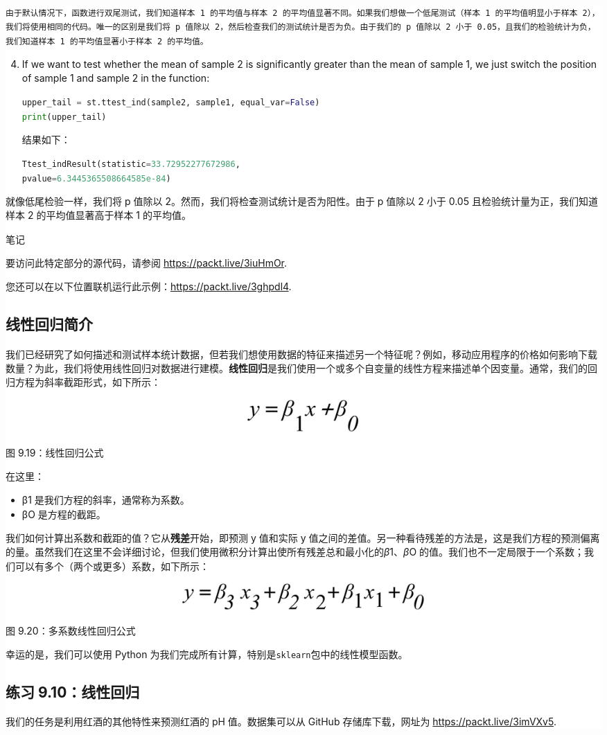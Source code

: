     由于默认情况下，函数进行双尾测试，我们知道样本 1 的平均值与样本 2 的平均值显著不同。如果我们想做一个低尾测试（样本 1 的平均值明显小于样本 2），我们将使用相同的代码。唯一的区别是我们将 p 值除以 2，然后检查我们的测试统计是否为负。由于我们的 p 值除以 2 小于 0.05，且我们的检验统计为负，我们知道样本 1 的平均值显著小于样本 2 的平均值。

4.  If we want to test whether the mean of sample 2 is significantly greater than the mean of sample 1, we just switch the position of sample 1 and sample 2 in the function:

    ```py
    upper_tail = st.ttest_ind(sample2, sample1, equal_var=False)
    print(upper_tail)
    ```

    结果如下：

    ```py
    Ttest_indResult(statistic=33.72952277672986, 
    pvalue=6.3445365508664585e-84)
    ```

就像低尾检验一样，我们将 p 值除以 2。然而，我们将检查测试统计是否为阳性。由于 p 值除以 2 小于 0.05 且检验统计量为正，我们知道样本 2 的平均值显著高于样本 1 的平均值。

笔记

要访问此特定部分的源代码，请参阅 https://packt.live/3iuHmOr.

您还可以在以下位置联机运行此示例：https://packt.live/3ghpdl4.

## 线性回归简介

我们已经研究了如何描述和测试样本统计数据，但若我们想使用数据的特征来描述另一个特征呢？例如，移动应用程序的价格如何影响下载数量？为此，我们将使用线性回归对数据进行建模。**线性回归**是我们使用一个或多个自变量的线性方程来描述单个因变量。通常，我们的回归方程为斜率截距形式，如下所示：

![Figure 9.19: Formula for linear regression ](img/B15968_09_19.jpg)

图 9.19：线性回归公式

在这里：

*   β1 是我们方程的斜率，通常称为系数。
*   βO 是方程的截距。

我们如何计算出系数和截距的值？它从**残差**开始，即预测 y 值和实际 y 值之间的差值。另一种看待残差的方法是，这是我们方程的预测偏离的量。虽然我们在这里不会详细讨论，但我们使用微积分计算出使所有残差总和最小化的*β*1、*β*O 的值。我们也不一定局限于一个系数；我们可以有多个（两个或更多）系数，如下所示：

![Figure 9.20: Formula for linear regression with multiple coefficients ](img/B15968_09_20.jpg)

图 9.20：多系数线性回归公式

幸运的是，我们可以使用 Python 为我们完成所有计算，特别是`sklearn`包中的线性模型函数。

## 练习 9.10：线性回归

我们的任务是利用红酒的其他特性来预测红酒的 pH 值。数据集可以从 GitHub 存储库下载，网址为 https://packt.live/3imVXv5.
